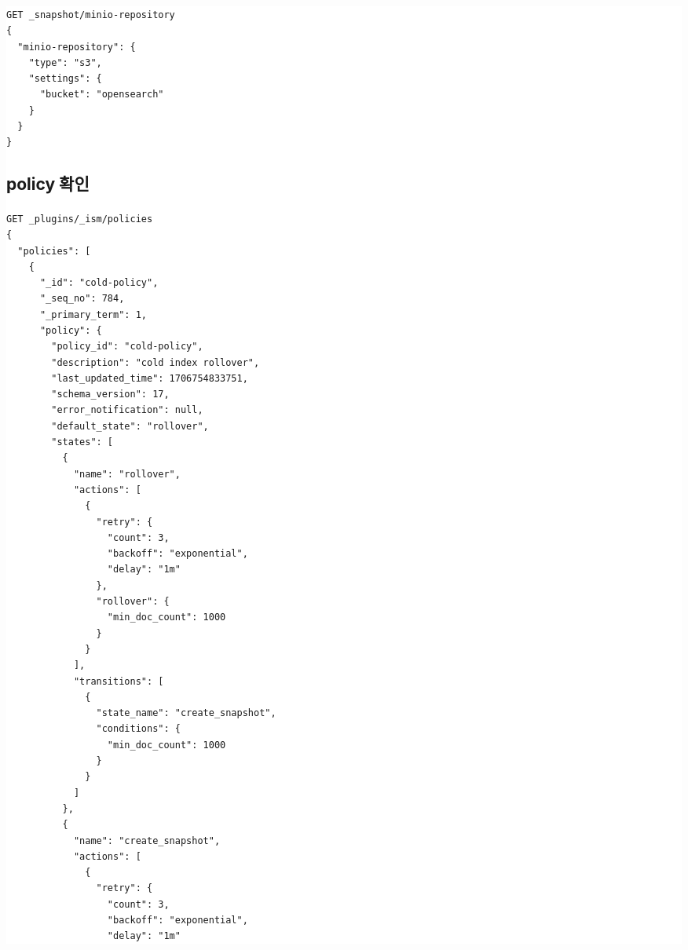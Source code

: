  

```
GET _snapshot/minio-repository
{
  "minio-repository": {
    "type": "s3",
    "settings": {
      "bucket": "opensearch"
    }
  }
}
```

 

## policy 확인

 

```
GET _plugins/_ism/policies
{
  "policies": [
    {
      "_id": "cold-policy",
      "_seq_no": 784,
      "_primary_term": 1,
      "policy": {
        "policy_id": "cold-policy",
        "description": "cold index rollover",
        "last_updated_time": 1706754833751,
        "schema_version": 17,
        "error_notification": null,
        "default_state": "rollover",
        "states": [
          {
            "name": "rollover",
            "actions": [
              {
                "retry": {
                  "count": 3,
                  "backoff": "exponential",
                  "delay": "1m"
                },
                "rollover": {
                  "min_doc_count": 1000
                }
              }
            ],
            "transitions": [
              {
                "state_name": "create_snapshot",
                "conditions": {
                  "min_doc_count": 1000
                }
              }
            ]
          },
          {
            "name": "create_snapshot",
            "actions": [
              {
                "retry": {
                  "count": 3,
                  "backoff": "exponential",
                  "delay": "1m"
```